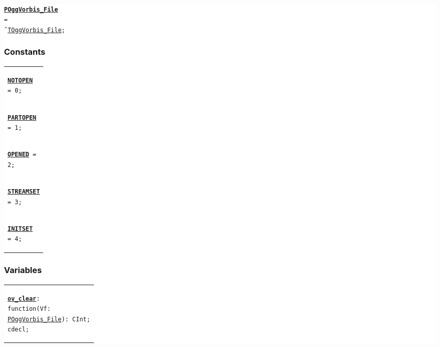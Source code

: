 <code><strong><a href="ok_vorbisfile.md#POggVorbis_File">POggVorbis\_File</a></strong> = &circ;<a href="ok_vorbisfile.TOggVorbis_File.md">TOggVorbis\_File</a>;</code>
</td>
</tr>
</table>

### Constants
<span id="PasDoc-Constants"/>


<table>
<tr>

<td>

<code><strong><a href="ok_vorbisfile.md#NOTOPEN">NOTOPEN</a></strong>   = 0;</code>
</td>
</tr>
<tr>

<td>

<code><strong><a href="ok_vorbisfile.md#PARTOPEN">PARTOPEN</a></strong>  = 1;</code>
</td>
</tr>
<tr>

<td>

<code><strong><a href="ok_vorbisfile.md#OPENED">OPENED</a></strong>    = 2;</code>
</td>
</tr>
<tr>

<td>

<code><strong><a href="ok_vorbisfile.md#STREAMSET">STREAMSET</a></strong> = 3;</code>
</td>
</tr>
<tr>

<td>

<code><strong><a href="ok_vorbisfile.md#INITSET">INITSET</a></strong>   = 4;</code>
</td>
</tr>
</table>

### Variables
<span id="PasDoc-Variables"/>


<table>
<tr>

<td>

<code><strong><a href="ok_vorbisfile.md#ov_clear">ov\_clear</a></strong>: function(Vf: <a href="ok_vorbisfile.md#POggVorbis_File">POggVorbis\_File</a>): CInt; cdecl;</code>
</td>
</tr>
<tr>
